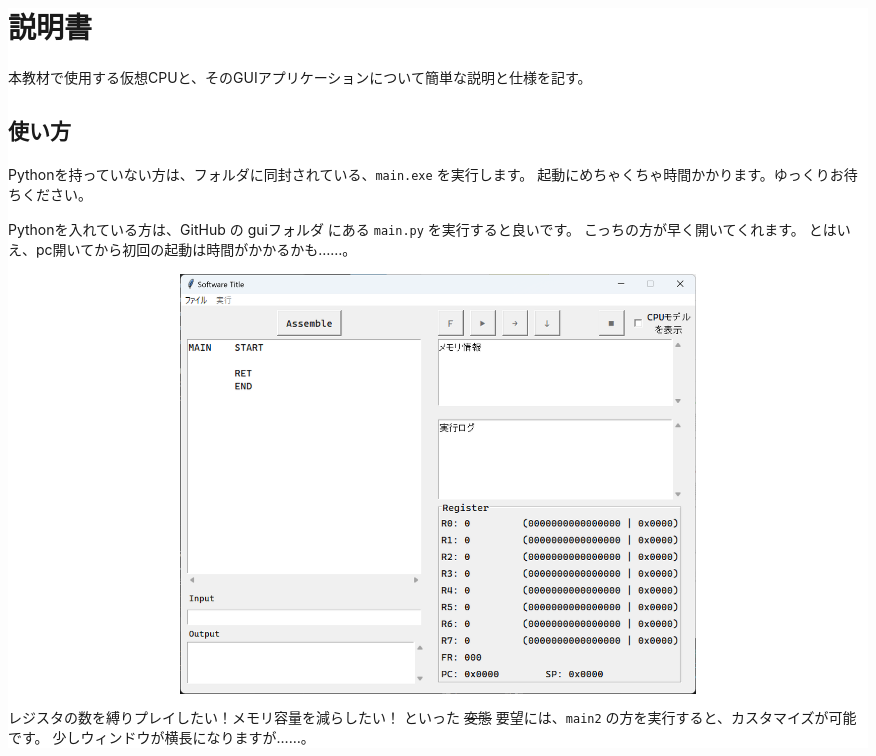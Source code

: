 # 説明書

本教材で使用する仮想CPUと、そのGUIアプリケーションについて簡単な説明と仕様を記す。

## 使い方

Pythonを持っていない方は、フォルダに同封されている、`main.exe` を実行します。
起動にめちゃくちゃ時間かかります。ゆっくりお待ちください。

Pythonを入れている方は、GitHub の guiフォルダ にある `main.py` を実行すると良いです。
こっちの方が早く開いてくれます。
とはいえ、pc開いてから初回の起動は時間がかかるかも……。

<img src="manual_photo/main.png" width="60%" style="display: block; margin: auto;"/>

レジスタの数を縛りプレイしたい！メモリ容量を減らしたい！
といった ~~変態~~ 要望には、`main2` の方を実行すると、カスタマイズが可能です。
少しウィンドウが横長になりますが……。
